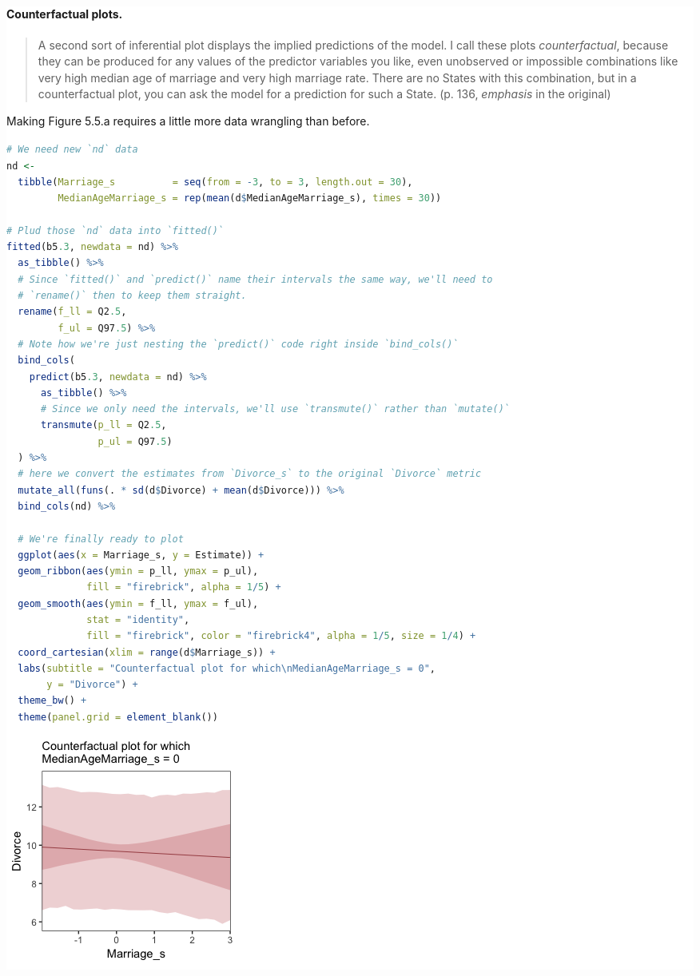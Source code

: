 #### Counterfactual plots.

> A second sort of inferential plot displays the implied predictions of the model. I call these plots *counterfactual*, because they can be produced for any values of the predictor variables you like, even unobserved or impossible combinations like very high median age of marriage and very high marriage rate. There are no States with this combination, but in a counterfactual plot, you can ask the model for a prediction for such a State. (p. 136, *emphasis* in the original)

Making Figure 5.5.a requires a little more data wrangling than before.

``` r
# We need new `nd` data
nd <- 
  tibble(Marriage_s          = seq(from = -3, to = 3, length.out = 30),
         MedianAgeMarriage_s = rep(mean(d$MedianAgeMarriage_s), times = 30))
  
# Plud those `nd` data into `fitted()`
fitted(b5.3, newdata = nd) %>% 
  as_tibble() %>% 
  # Since `fitted()` and `predict()` name their intervals the same way, we'll need to
  # `rename()` then to keep them straight.
  rename(f_ll = Q2.5,
         f_ul = Q97.5) %>% 
  # Note how we're just nesting the `predict()` code right inside `bind_cols()`
  bind_cols(
    predict(b5.3, newdata = nd) %>% 
      as_tibble() %>% 
      # Since we only need the intervals, we'll use `transmute()` rather than `mutate()`
      transmute(p_ll = Q2.5,
                p_ul = Q97.5)
  ) %>%
  # here we convert the estimates from `Divorce_s` to the original `Divorce` metric
  mutate_all(funs(. * sd(d$Divorce) + mean(d$Divorce))) %>% 
  bind_cols(nd) %>% 
  
  # We're finally ready to plot
  ggplot(aes(x = Marriage_s, y = Estimate)) +
  geom_ribbon(aes(ymin = p_ll, ymax = p_ul),
              fill = "firebrick", alpha = 1/5) +
  geom_smooth(aes(ymin = f_ll, ymax = f_ul),
              stat = "identity",
              fill = "firebrick", color = "firebrick4", alpha = 1/5, size = 1/4) +
  coord_cartesian(xlim = range(d$Marriage_s)) +
  labs(subtitle = "Counterfactual plot for which\nMedianAgeMarriage_s = 0",
       y = "Divorce") +
  theme_bw() +
  theme(panel.grid = element_blank())     
```

![](05_files/figure-markdown_github/unnamed-chunk-27-1.png)
